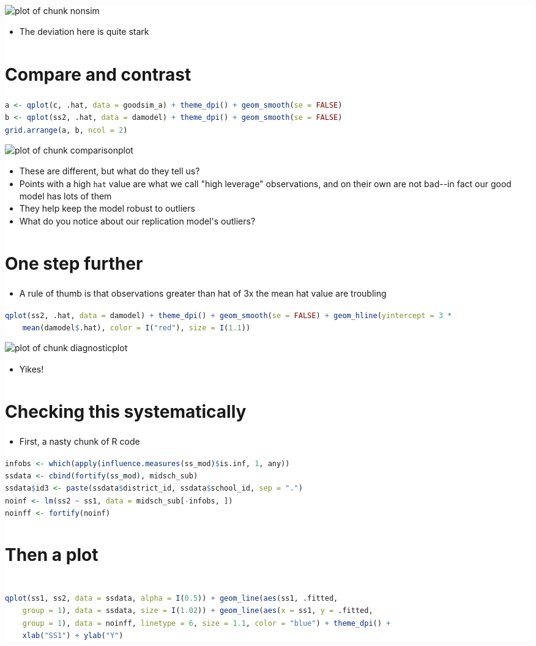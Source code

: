 ![plot of chunk nonsim](figure/slides5-nonsim.png) 


- The deviation here is quite stark

# Compare and contrast

```r
a <- qplot(c, .hat, data = goodsim_a) + theme_dpi() + geom_smooth(se = FALSE)
b <- qplot(ss2, .hat, data = damodel) + theme_dpi() + geom_smooth(se = FALSE)
grid.arrange(a, b, ncol = 2)
```

<img src="figure/slides5-comparisonplot.png" width="800px" height="570px"  alt="plot of chunk comparisonplot" title="plot of chunk comparisonplot" /> 

- These are different, but what do they tell us?
- Points with a high `hat` value are what we call "high leverage" observations, and on their own are not bad--in fact our good model has lots of them
- They help keep the model robust to outliers
- What do you notice about our replication model's outliers?

# One step further
- A rule of thumb is that observations greater than hat of 3x the mean hat value are troubling


```r
qplot(ss2, .hat, data = damodel) + theme_dpi() + geom_smooth(se = FALSE) + geom_hline(yintercept = 3 * 
    mean(damodel$.hat), color = I("red"), size = I(1.1))
```

![plot of chunk diagnosticplot](figure/slides5-diagnosticplot.png) 

- Yikes!

# Checking this systematically
- First, a nasty chunk of R code


```r
infobs <- which(apply(influence.measures(ss_mod)$is.inf, 1, any))
ssdata <- cbind(fortify(ss_mod), midsch_sub)
ssdata$id3 <- paste(ssdata$district_id, ssdata$school_id, sep = ".")
noinf <- lm(ss2 ~ ss1, data = midsch_sub[-infobs, ])
noinff <- fortify(noinf)
```


# Then a plot


```r

qplot(ss1, ss2, data = ssdata, alpha = I(0.5)) + geom_line(aes(ss1, .fitted, 
    group = 1), data = ssdata, size = I(1.02)) + geom_line(aes(x = ss1, y = .fitted, 
    group = 1), data = noinff, linetype = 6, size = 1.1, color = "blue") + theme_dpi() + 
    xlab("SS1") + ylab("Y")
```
